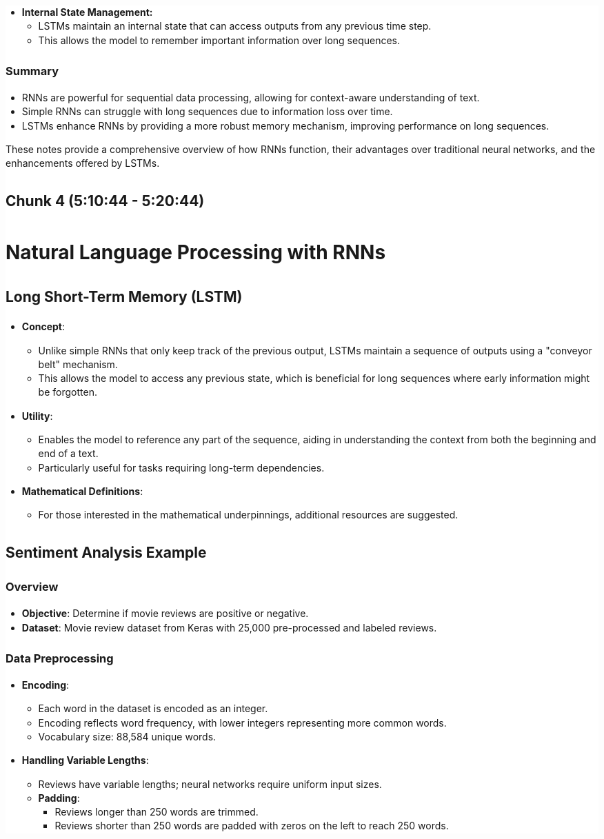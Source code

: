 - **Internal State Management:**
  - LSTMs maintain an internal state that can access outputs from any previous time step.
  - This allows the model to remember important information over long sequences.

### Summary

- RNNs are powerful for sequential data processing, allowing for context-aware understanding of text.
- Simple RNNs can struggle with long sequences due to information loss over time.
- LSTMs enhance RNNs by providing a more robust memory mechanism, improving performance on long sequences.

These notes provide a comprehensive overview of how RNNs function, their advantages over traditional neural networks, and the enhancements offered by LSTMs.


## Chunk 4 (5:10:44 - 5:20:44)

# Natural Language Processing with RNNs

## Long Short-Term Memory (LSTM)

- **Concept**: 
  - Unlike simple RNNs that only keep track of the previous output, LSTMs maintain a sequence of outputs using a "conveyor belt" mechanism.
  - This allows the model to access any previous state, which is beneficial for long sequences where early information might be forgotten.

- **Utility**: 
  - Enables the model to reference any part of the sequence, aiding in understanding the context from both the beginning and end of a text.
  - Particularly useful for tasks requiring long-term dependencies.

- **Mathematical Definitions**: 
  - For those interested in the mathematical underpinnings, additional resources are suggested.

## Sentiment Analysis Example

### Overview

- **Objective**: Determine if movie reviews are positive or negative.
- **Dataset**: Movie review dataset from Keras with 25,000 pre-processed and labeled reviews.

### Data Preprocessing

- **Encoding**:
  - Each word in the dataset is encoded as an integer.
  - Encoding reflects word frequency, with lower integers representing more common words.
  - Vocabulary size: 88,584 unique words.

- **Handling Variable Lengths**:
  - Reviews have variable lengths; neural networks require uniform input sizes.
  - **Padding**:
    - Reviews longer than 250 words are trimmed.
    - Reviews shorter than 250 words are padded with zeros on the left to reach 250 words.

